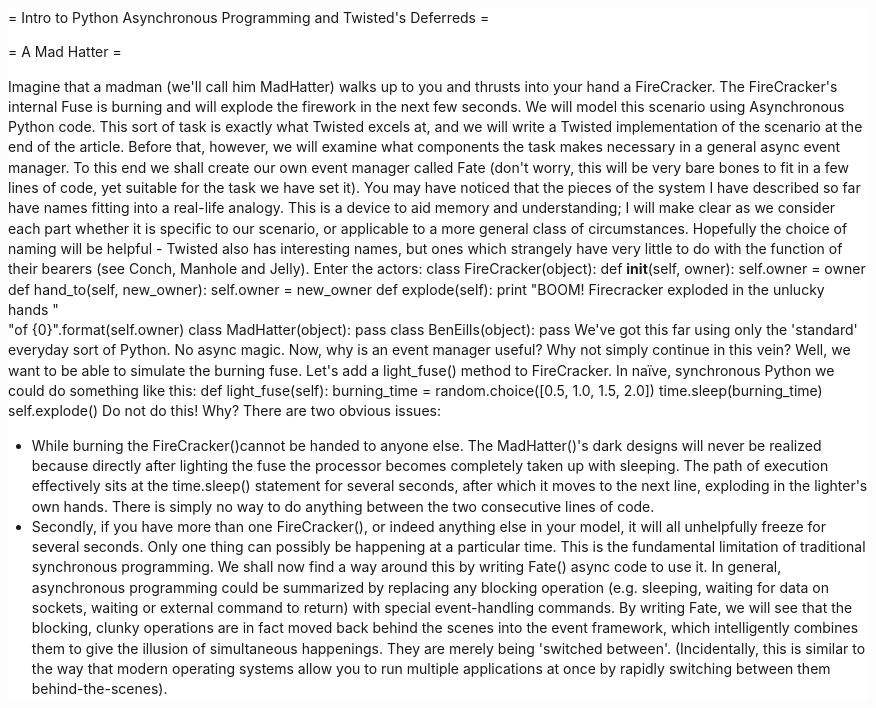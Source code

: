 = Intro to Python Asynchronous Programming and Twisted's Deferreds =

= A Mad Hatter =

Imagine that a madman (we'll call him MadHatter) walks up to you and
thrusts into your hand a FireCracker.  The FireCracker's internal Fuse is
burning and will explode the firework in the next few seconds.
We will model this scenario using Asynchronous Python code.  This sort  of
task is exactly what Twisted excels at, and we will write a Twisted
implementation of the scenario at the end of the article.  Before that,
however, we will examine what components the task makes necessary in a
general async event manager.  To this end we shall create our own event
manager called Fate (don't worry, this will be very bare bones to fit in a
few lines of code, yet suitable for the task we have set it).  You may have
noticed that the pieces of the system I have described so far have names
fitting into a real-life analogy.  This is a device to aid memory and
understanding; I will make clear as we consider each part whether it is
specific to our scenario, or applicable to a more general class of
circumstances.  Hopefully the choice of naming will be helpful - Twisted
also has interesting names, but ones which strangely have very little to do
with the function of their bearers (see Conch, Manhole and Jelly). 
Enter the actors:
  class FireCracker(object):
      def __init__(self, owner):
          self.owner = owner
      def hand_to(self, new_owner):
          self.owner = new_owner
      def explode(self):
          print "BOOM! Firecracker exploded in the unlucky hands " \
              "of {0}".format(self.owner)
  class MadHatter(object):
      pass
  class BenEills(object):
      pass
We've got this far using only the 'standard' everyday sort of Python.  No
async magic.
Now, why is an event manager useful?  Why not simply continue in this vein?
Well, we want to be able to simulate the burning fuse.  Let's add a
light_fuse() method to FireCracker.  In naïve, synchronous Python we could
do something like this:
  def light_fuse(self):
      burning_time = random.choice([0.5, 1.0, 1.5, 2.0])
      time.sleep(burning_time)
      self.explode()
Do not do this!  Why?  There are two obvious issues:
* While burning the FireCracker()cannot be handed to anyone else.  The MadHatter()'s dark designs will never be realized because directly after lighting the fuse the processor becomes completely taken up with sleeping.  The path of execution effectively sits at the time.sleep() statement for several seconds, after which it moves to the next line, exploding in the lighter's own hands.  There is simply no way to do anything between the two consecutive lines of code.
* Secondly, if you have more than one FireCracker(), or indeed anything else in your model, it will all unhelpfully freeze for several seconds.  Only one thing can possibly be happening at a particular time.  This is the fundamental limitation of traditional synchronous programming.
We shall now find a way around this by writing Fate() async code to use it.
In general, asynchronous programming could be summarized by replacing any
blocking operation (e.g. sleeping, waiting for data on sockets, waiting or
external command to return) with special event-handling commands.  By
writing Fate, we will see that the blocking, clunky operations are in fact
moved back behind the scenes into the event framework, which intelligently
combines them to give the illusion of simultaneous happenings.  They are
merely being 'switched between'.  (Incidentally, this is similar to the way
that modern operating systems allow you to run multiple applications at
once by rapidly switching between them behind-the-scenes).


[Twisted Docs]: http://twistedmatrix.com/documents/current/core/howto/defer.html#auto1
[All Examples in a Compressed Archive]: http://www.beneills.com/tutorials/deferreds/examples.tar.gz
[Official Twisted Deferred Guide]: http://twistedmatrix.com/documents/current/core/howto/defer.html
[Deferred Object API Reference]: http://twistedmatrix.com/documents/12.2.0/api/twisted.internet.defer.Deferred.html
[GitHub Repository with Development Version of this Tutorial]: https://github.com/beneills/deferreds